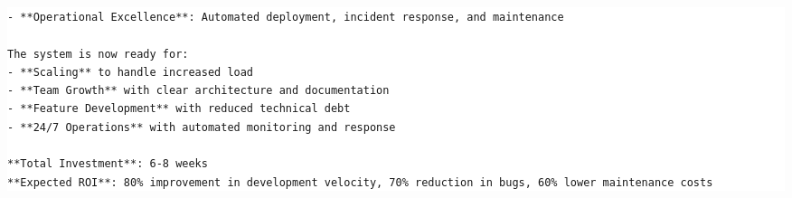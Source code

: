 ```
- **Operational Excellence**: Automated deployment, incident response, and maintenance

The system is now ready for:
- **Scaling** to handle increased load
- **Team Growth** with clear architecture and documentation
- **Feature Development** with reduced technical debt
- **24/7 Operations** with automated monitoring and response

**Total Investment**: 6-8 weeks  
**Expected ROI**: 80% improvement in development velocity, 70% reduction in bugs, 60% lower maintenance costs
